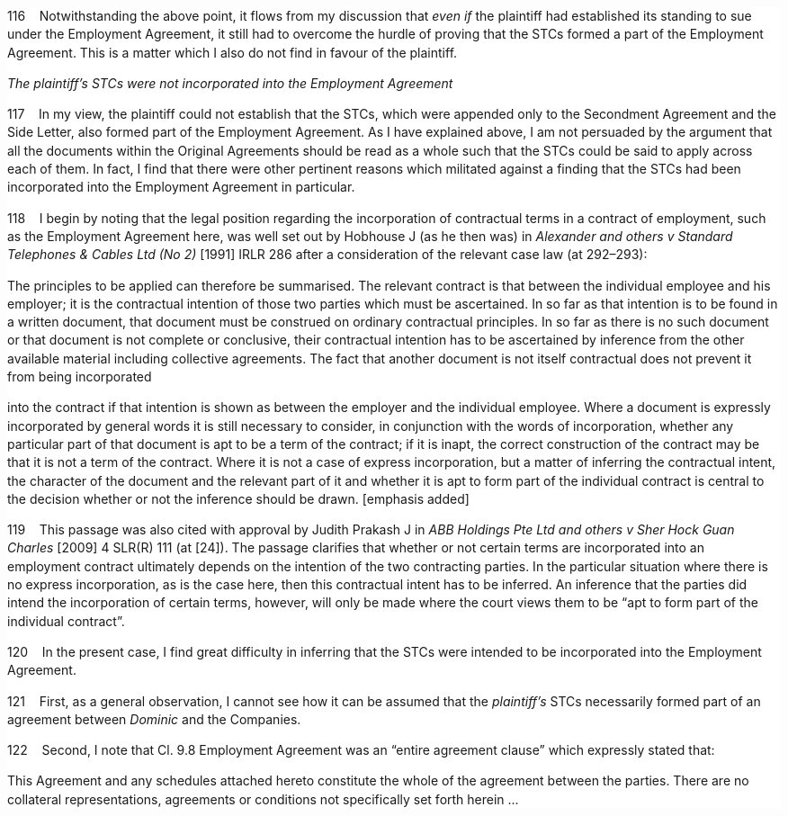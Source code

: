 116    Notwithstanding the above point, it flows from my discussion that _even if_ the plaintiff had established its standing to sue under the Employment Agreement, it still had to overcome the hurdle of proving that the STCs formed a part of the Employment Agreement. This is a matter which I also do not find in favour of the plaintiff. 

_The plaintiff’s STCs were not incorporated into the Employment Agreement_ 

117    In my view, the plaintiff could not establish that the STCs, which were appended only to the Secondment Agreement and the Side Letter, also formed part of the Employment Agreement. As I have explained above, I am not persuaded by the argument that all the documents within the Original Agreements should be read as a whole such that the STCs could be said to apply across each of them. In fact, I find that there were other pertinent reasons which militated against a finding that the STCs had been incorporated into the Employment Agreement in particular. 

118    I begin by noting that the legal position regarding the incorporation of contractual terms in a contract of employment, such as the Employment Agreement here, was well set out by Hobhouse J (as he then was) in _Alexander and others v Standard Telephones & Cables Ltd (No 2)_ [1991] IRLR 286 after a consideration of the relevant case law (at 292–293): 

 The principles to be applied can therefore be summarised. The relevant contract is that between the individual employee and his employer; it is the contractual intention of those two parties which must be ascertained. In so far as that intention is to be found in a written document, that document must be construed on ordinary contractual principles. In so far as there is no such document or that document is not complete or conclusive, their contractual intention has to be ascertained by inference from the other available material including collective agreements. The fact that another document is not itself contractual does not prevent it from being incorporated 


 into the contract if that intention is shown as between the employer and the individual employee. Where a document is expressly incorporated by general words it is still necessary to consider, in conjunction with the words of incorporation, whether any particular part of that document is apt to be a term of the contract; if it is inapt, the correct construction of the contract may be that it is not a term of the contract. Where it is not a case of express incorporation, but a matter of inferring the contractual intent, the character of the document and the relevant part of it and whether it is apt to form part of the individual contract is central to the decision whether or not the inference should be drawn. [emphasis added] 

119    This passage was also cited with approval by Judith Prakash J in _ABB Holdings Pte Ltd and others v Sher Hock Guan Charles_ <span class="citation">[2009] 4 SLR(R) 111</span> (at [24]). The passage clarifies that whether or not certain terms are incorporated into an employment contract ultimately depends on the intention of the two contracting parties. In the particular situation where there is no express incorporation, as is the case here, then this contractual intent has to be inferred. An inference that the parties did intend the incorporation of certain terms, however, will only be made where the court views them to be “apt to form part of the individual contract”. 

120    In the present case, I find great difficulty in inferring that the STCs were intended to be incorporated into the Employment Agreement. 

121    First, as a general observation, I cannot see how it can be assumed that the _plaintiff’s_ STCs necessarily formed part of an agreement between _Dominic_ and the Companies. 

122    Second, I note that Cl. 9.8 Employment Agreement was an “entire agreement clause” which expressly stated that: 

 This Agreement and any schedules attached hereto constitute the whole of the agreement between the parties. There are no collateral representations, agreements or conditions not specifically set forth herein ... 
